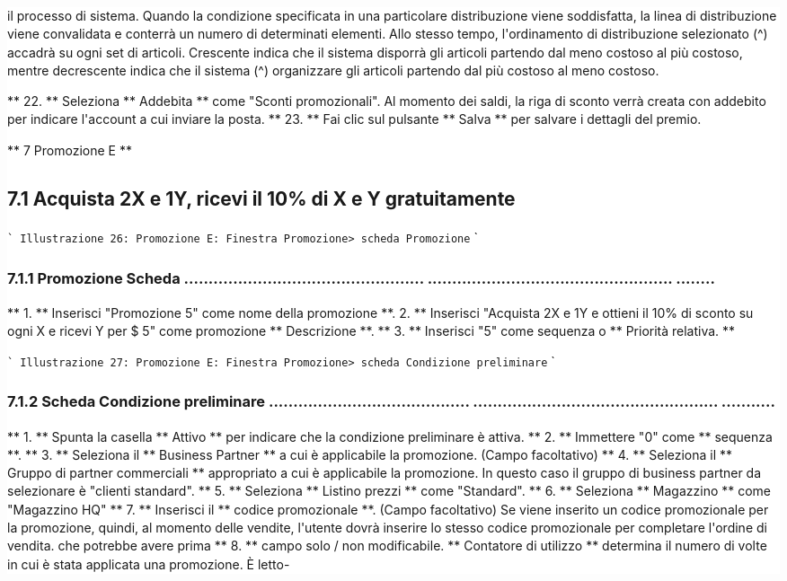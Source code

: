 il processo di sistema. Quando la condizione specificata in una particolare distribuzione viene soddisfatta, la linea di distribuzione viene convalidata e conterrà un numero di determinati elementi. Allo stesso tempo, l'ordinamento di distribuzione selezionato (^)
accadrà su ogni set di articoli. Crescente indica che il sistema disporrà gli articoli partendo dal meno costoso al più costoso, mentre decrescente indica che il sistema (^)
organizzare gli articoli partendo dal più costoso al meno costoso.

** 22. ** Seleziona ** Addebita ** come "Sconti promozionali". Al momento dei saldi, la riga di sconto verrà creata con
addebito per indicare l'account a cui inviare la posta.
** 23. ** Fai clic sul pulsante ** Salva ** per salvare i dettagli del premio.


** 7 Promozione E **

## 7.1 Acquista 2X e 1Y, ricevi il 10% di X e Y gratuitamente

`` `
Illustrazione 26: Promozione E: Finestra Promozione> scheda Promozione
`` `
### 7.1.1 Promozione Scheda ................................................. .................................................. ........

** 1. ** Inserisci "Promozione 5" come nome della promozione **.
2. ** Inserisci "Acquista 2X e 1Y e ottieni il 10% di sconto su ogni X e ricevi Y per $ 5" come promozione ** Descrizione **.
** 3. ** Inserisci "5" come sequenza o ** Priorità relativa. **


`` `
Illustrazione 27: Promozione E: Finestra Promozione> scheda Condizione preliminare
`` `
### 7.1.2 Scheda Condizione preliminare ......................................... .................................................. ...........

** 1. ** Spunta la casella ** Attivo ** per indicare che la condizione preliminare è attiva.
** 2. ** Immettere "0" come ** sequenza **.
** 3. ** Seleziona il ** Business Partner ** a cui è applicabile la promozione. (Campo facoltativo)
** 4. ** Seleziona il ** Gruppo di partner commerciali ** appropriato a cui è applicabile la promozione. In questo caso
il gruppo di business partner da selezionare è "clienti standard".
** 5. ** Seleziona ** Listino prezzi ** come "Standard".
** 6. ** Seleziona ** Magazzino ** come "Magazzino HQ"
** 7. ** Inserisci il ** codice promozionale **. (Campo facoltativo) Se viene inserito un codice promozionale per la promozione,
quindi, al momento delle vendite, l'utente dovrà inserire lo stesso codice promozionale per completare l'ordine di vendita. che potrebbe avere prima
** 8. ** campo solo / non modificabile. ** Contatore di utilizzo ** determina il numero di volte in cui è stata applicata una promozione. È letto-
